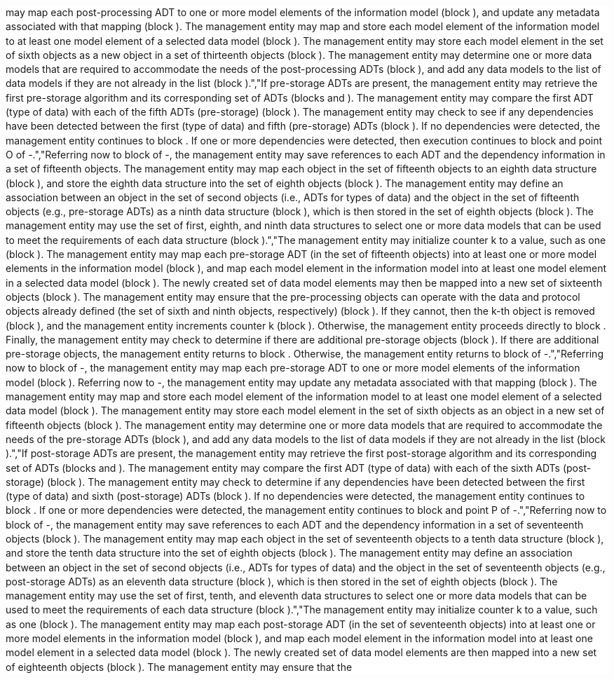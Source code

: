 may map each post-processing ADT to one or more model elements of the information model (block ), and update any metadata associated with that mapping (block ). The management entity may map and store each model element of the information model to at least one model element of a selected data model (block ). The management entity may store each model element in the set of sixth objects as a new object in a set of thirteenth objects (block ). The management entity may determine one or more data models that are required to accommodate the needs of the post-processing ADTs (block ), and add any data models to the list of data models if they are not already in the list (block ).","If pre-storage ADTs are present, the management entity may retrieve the first pre-storage algorithm and its corresponding set of ADTs (blocks  and ). The management entity may compare the first ADT (type of data) with each of the fifth ADTs (pre-storage) (block ). The management entity may check to see if any dependencies have been detected between the first (type of data) and fifth (pre-storage) ADTs (block ). If no dependencies were detected, the management entity continues to block . If one or more dependencies were detected, then execution continues to block  and point O of -.","Referring now to block  of -, the management entity may save references to each ADT and the dependency information in a set of fifteenth objects. The management entity may map each object in the set of fifteenth objects to an eighth data structure (block ), and store the eighth data structure into the set of eighth objects (block ). The management entity may define an association between an object in the set of second objects (i.e., ADTs for types of data) and the object in the set of fifteenth objects (e.g., pre-storage ADTs) as a ninth data structure (block ), which is then stored in the set of eighth objects (block ). The management entity may use the set of first, eighth, and ninth data structures to select one or more data models that can be used to meet the requirements of each data structure (block ).","The management entity may initialize counter k to a value, such as one (block ). The management entity may map each pre-storage ADT (in the set of fifteenth objects) into at least one or more model elements in the information model (block ), and map each model element in the information model into at least one model element in a selected data model (block ). The newly created set of data model elements may then be mapped into a new set of sixteenth objects (block ). The management entity may ensure that the pre-processing objects can operate with the data and protocol objects already defined (the set of sixth and ninth objects, respectively) (block ). If they cannot, then the k-th object is removed (block ), and the management entity increments counter k (block ). Otherwise, the management entity proceeds directly to block . Finally, the management entity may check to determine if there are additional pre-storage objects (block ). If there are additional pre-storage objects, the management entity returns to block . Otherwise, the management entity returns to block  of -.","Referring now to block  of -, the management entity may map each pre-storage ADT to one or more model elements of the information model (block ). Referring now to -, the management entity may update any metadata associated with that mapping (block ). The management entity may map and store each model element of the information model to at least one model element of a selected data model (block ). The management entity may store each model element in the set of sixth objects as an object in a new set of fifteenth objects (block ). The management entity may determine one or more data models that are required to accommodate the needs of the pre-storage ADTs (block ), and add any data models to the list of data models if they are not already in the list (block ).","If post-storage ADTs are present, the management entity may retrieve the first post-storage algorithm and its corresponding set of ADTs (blocks  and ). The management entity may compare the first ADT (type of data) with each of the sixth ADTs (post-storage) (block ). The management entity may check to determine if any dependencies have been detected between the first (type of data) and sixth (post-storage) ADTs (block ). If no dependencies were detected, the management entity continues to block . If one or more dependencies were detected, the management entity continues to block  and point P of -.","Referring now to block  of -, the management entity may save references to each ADT and the dependency information in a set of seventeenth objects (block ). The management entity may map each object in the set of seventeenth objects to a tenth data structure (block ), and store the tenth data structure into the set of eighth objects (block ). The management entity may define an association between an object in the set of second objects (i.e., ADTs for types of data) and the object in the set of seventeenth objects (e.g., post-storage ADTs) as an eleventh data structure (block ), which is then stored in the set of eighth objects (block ). The management entity may use the set of first, tenth, and eleventh data structures to select one or more data models that can be used to meet the requirements of each data structure (block ).","The management entity may initialize counter k to a value, such as one (block ). The management entity may map each post-storage ADT (in the set of seventeenth objects) into at least one or more model elements in the information model (block ), and map each model element in the information model into at least one model element in a selected data model (block ). The newly created set of data model elements are then mapped into a new set of eighteenth objects (block ). The management entity may ensure that the
